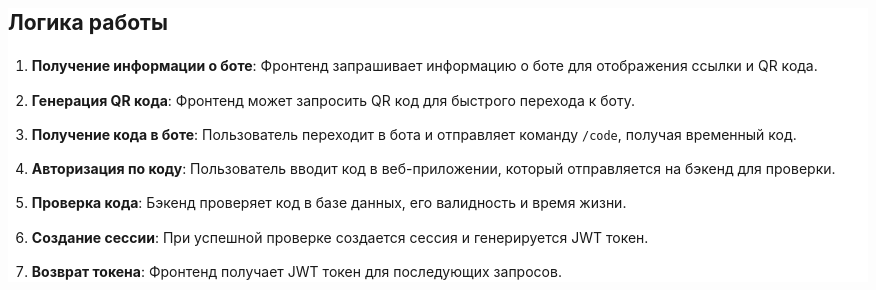 ## Логика работы

1. **Получение информации о боте**: Фронтенд запрашивает информацию о боте для отображения ссылки и QR кода.

2. **Генерация QR кода**: Фронтенд может запросить QR код для быстрого перехода к боту.

3. **Получение кода в боте**: Пользователь переходит в бота и отправляет команду `/code`, получая временный код.

4. **Авторизация по коду**: Пользователь вводит код в веб-приложении, который отправляется на бэкенд для проверки.

5. **Проверка кода**: Бэкенд проверяет код в базе данных, его валидность и время жизни.

6. **Создание сессии**: При успешной проверке создается сессия и генерируется JWT токен.

7. **Возврат токена**: Фронтенд получает JWT токен для последующих запросов.
